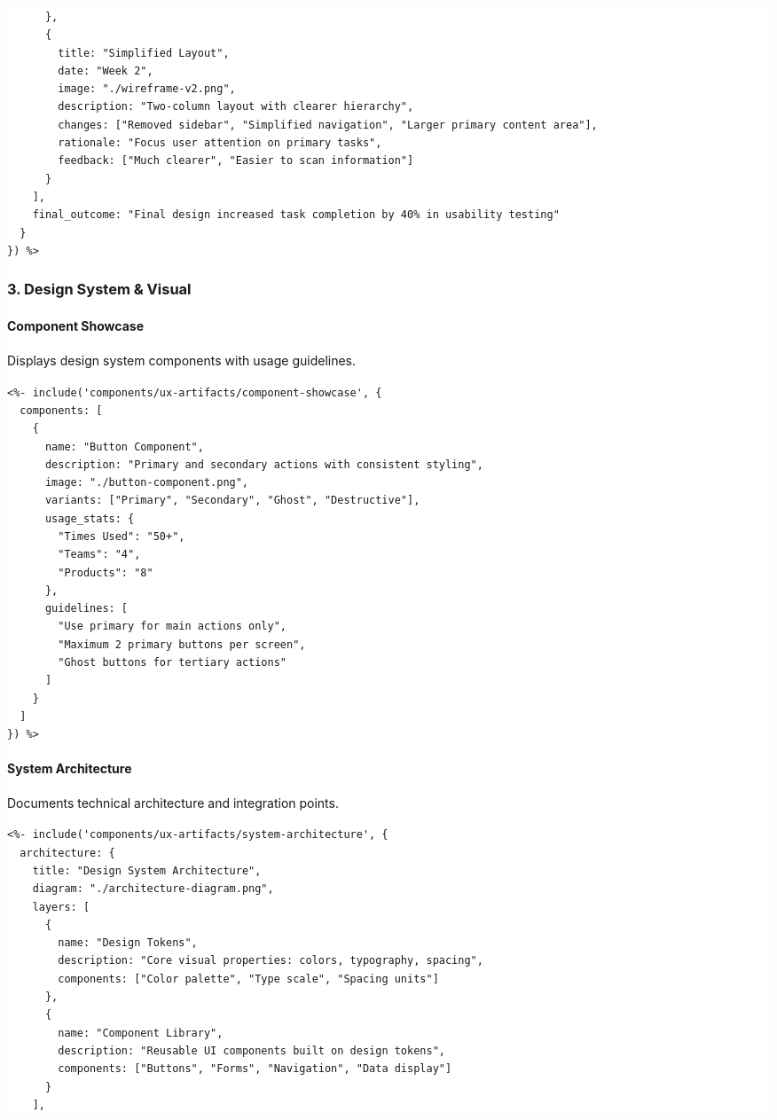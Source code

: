 ```ejs
      },
      {
        title: "Simplified Layout", 
        date: "Week 2",
        image: "./wireframe-v2.png",
        description: "Two-column layout with clearer hierarchy",
        changes: ["Removed sidebar", "Simplified navigation", "Larger primary content area"],
        rationale: "Focus user attention on primary tasks",
        feedback: ["Much clearer", "Easier to scan information"]
      }
    ],
    final_outcome: "Final design increased task completion by 40% in usability testing"
  }
}) %>
```

### 3. Design System & Visual

#### Component Showcase
Displays design system components with usage guidelines.

```ejs
<%- include('components/ux-artifacts/component-showcase', {
  components: [
    {
      name: "Button Component",
      description: "Primary and secondary actions with consistent styling",
      image: "./button-component.png",
      variants: ["Primary", "Secondary", "Ghost", "Destructive"],
      usage_stats: {
        "Times Used": "50+",
        "Teams": "4",
        "Products": "8"
      },
      guidelines: [
        "Use primary for main actions only",
        "Maximum 2 primary buttons per screen",
        "Ghost buttons for tertiary actions"
      ]
    }
  ]
}) %>
```

#### System Architecture
Documents technical architecture and integration points.

```ejs
<%- include('components/ux-artifacts/system-architecture', {
  architecture: {
    title: "Design System Architecture",
    diagram: "./architecture-diagram.png",
    layers: [
      {
        name: "Design Tokens",
        description: "Core visual properties: colors, typography, spacing",
        components: ["Color palette", "Type scale", "Spacing units"]
      },
      {
        name: "Component Library", 
        description: "Reusable UI components built on design tokens",
        components: ["Buttons", "Forms", "Navigation", "Data display"]
      }
    ],
```